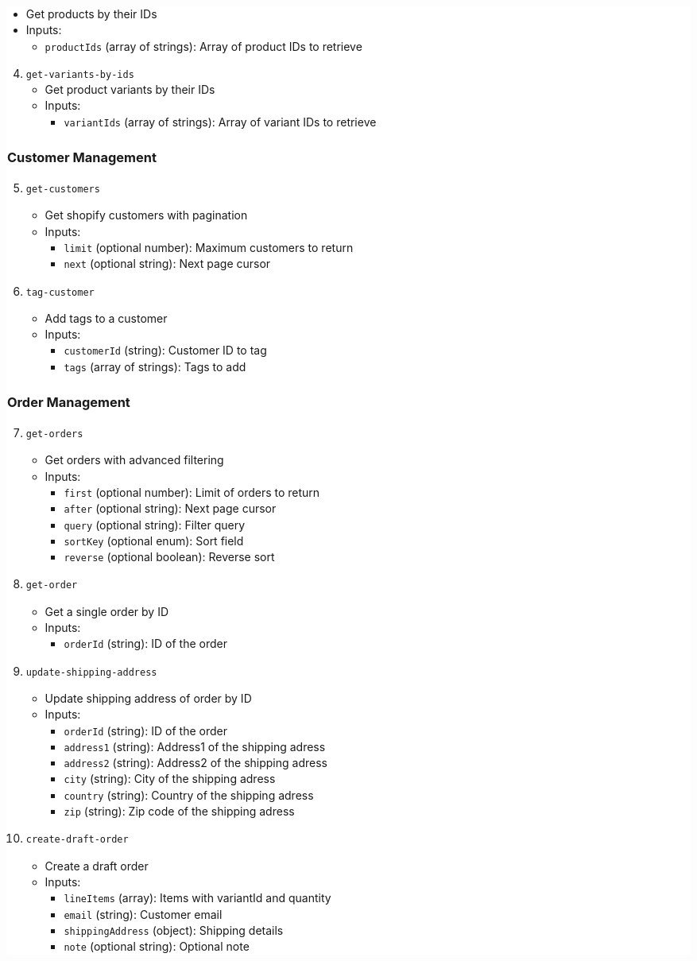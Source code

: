    - Get products by their IDs
   - Inputs:
     - `productIds` (array of strings): Array of product IDs to retrieve

4. `get-variants-by-ids`
   - Get product variants by their IDs
   - Inputs:
     - `variantIds` (array of strings): Array of variant IDs to retrieve

### Customer Management

5. `get-customers`

   - Get shopify customers with pagination
   - Inputs:
     - `limit` (optional number): Maximum customers to return
     - `next` (optional string): Next page cursor

6. `tag-customer`
   - Add tags to a customer
   - Inputs:
     - `customerId` (string): Customer ID to tag
     - `tags` (array of strings): Tags to add

### Order Management

7. `get-orders`

   - Get orders with advanced filtering
   - Inputs:
     - `first` (optional number): Limit of orders to return
     - `after` (optional string): Next page cursor
     - `query` (optional string): Filter query
     - `sortKey` (optional enum): Sort field
     - `reverse` (optional boolean): Reverse sort

8. `get-order`

   - Get a single order by ID
   - Inputs:
     - `orderId` (string): ID of the order

9. `update-shipping-address`

   - Update shipping address of order by ID
   - Inputs:
     - `orderId` (string): ID of the order
     - `address1` (string): Address1 of the shipping adress
     - `address2` (string): Address2 of the shipping adress
     - `city` (string): City of the shipping adress
     - `country` (string): Country of the shipping adress
     - `zip` (string): Zip code of the shipping adress

10. `create-draft-order`

    - Create a draft order
    - Inputs:
      - `lineItems` (array): Items with variantId and quantity
      - `email` (string): Customer email
      - `shippingAddress` (object): Shipping details
      - `note` (optional string): Optional note
